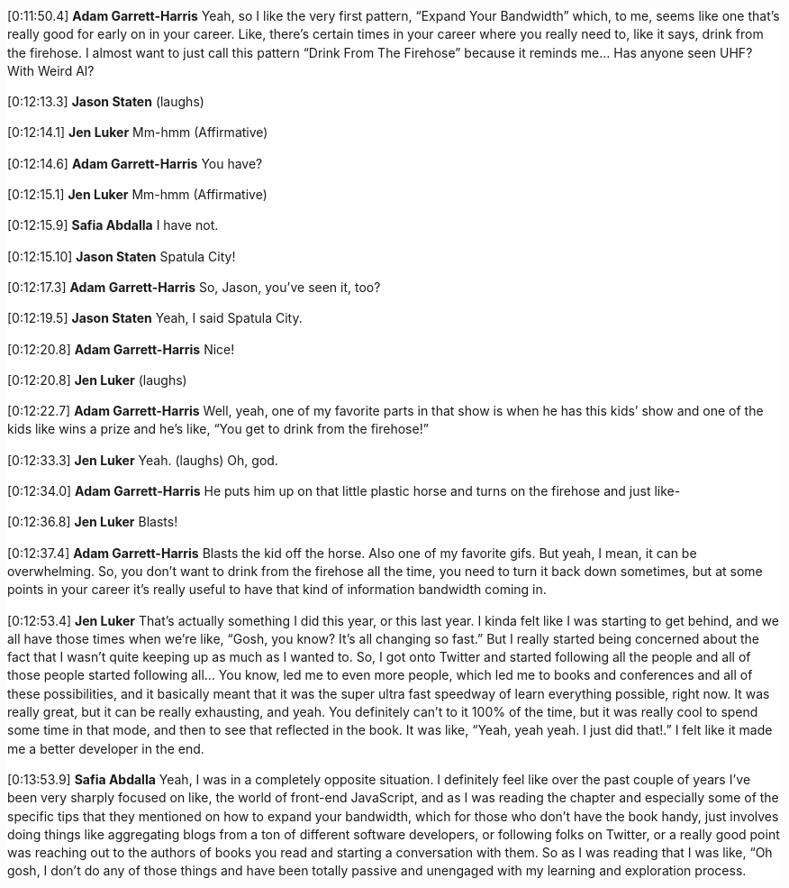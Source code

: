 \[0:11:50.4\] **Adam Garrett-Harris** Yeah, so I like the very first pattern, “Expand Your Bandwidth” which, to me, seems like one that’s really good for early on in your career. Like, there’s certain times in your career where you really need to, like it says, drink from the firehose. I almost want to just call this pattern “Drink From The Firehose” because it reminds me… Has anyone seen UHF? With Weird Al?

\[0:12:13.3\] **Jason Staten** (laughs)

\[0:12:14.1\] **Jen Luker** Mm-hmm (Affirmative)

\[0:12:14.6\] **Adam Garrett-Harris** You have?

\[0:12:15.1\] **Jen Luker** Mm-hmm (Affirmative)

\[0:12:15.9\] **Safia Abdalla** I have not.

\[0:12:15.10\] **Jason Staten** Spatula City!

\[0:12:17.3\] **Adam Garrett-Harris** So, Jason, you’ve seen it, too?

\[0:12:19.5\] **Jason Staten** Yeah, I said Spatula City.

\[0:12:20.8\] **Adam Garrett-Harris** Nice!

\[0:12:20.8\] **Jen Luker** (laughs)

\[0:12:22.7\] **Adam Garrett-Harris** Well, yeah, one of my favorite parts in that show is when he has this kids’ show and one of the kids like wins a prize and he’s like, “You get to drink from the firehose!”

\[0:12:33.3\] **Jen Luker** Yeah. (laughs) Oh, god.

\[0:12:34.0\] **Adam Garrett-Harris** He puts him up on that little plastic horse and turns on the firehose and just like-

\[0:12:36.8\] **Jen Luker** Blasts!

\[0:12:37.4\] **Adam Garrett-Harris** Blasts the kid off the horse. Also one of my favorite gifs. But yeah, I mean, it can be overwhelming. So, you don’t want to drink from the firehose all the time, you need to turn it back down sometimes, but at some points in your career it’s really useful to have that kind of information bandwidth coming in.

\[0:12:53.4\] **Jen Luker** That’s actually something I did this year, or this last year. I kinda felt like I was starting to get behind, and we all have those times when we’re like, “Gosh, you know? It’s all changing so fast.” But I really started being concerned about the fact that I wasn’t quite keeping up as much as I wanted to. So, I got onto Twitter and started following all the people and all of those people started following all… You know, led me to even more people, which led me to books and conferences and all of these possibilities, and it basically meant that it was the super ultra fast speedway of learn everything possible, right now. It was really great, but it can be really exhausting, and yeah. You definitely can’t to it 100% of the time, but it was really cool to spend some time in that mode, and then to see that reflected in the book. It was like, “Yeah, yeah yeah. I just did that!.” I felt like it made me a better developer in the end.

\[0:13:53.9\] **Safia Abdalla** Yeah, I was in a completely opposite situation. I definitely feel like over the past couple of years I’ve been very sharply focused on like, the world of front-end JavaScript, and as I was reading the chapter and especially some of the specific tips that they mentioned on how to expand your bandwidth, which for those who don’t have the book handy, just involves doing things like aggregating blogs from a ton of different software developers, or following folks on Twitter, or a really good point was reaching out to the authors of books you read and starting a conversation with them. So as I was reading that I was like, “Oh gosh, I don’t do any of those things and have been totally passive and unengaged with my learning and exploration process.
